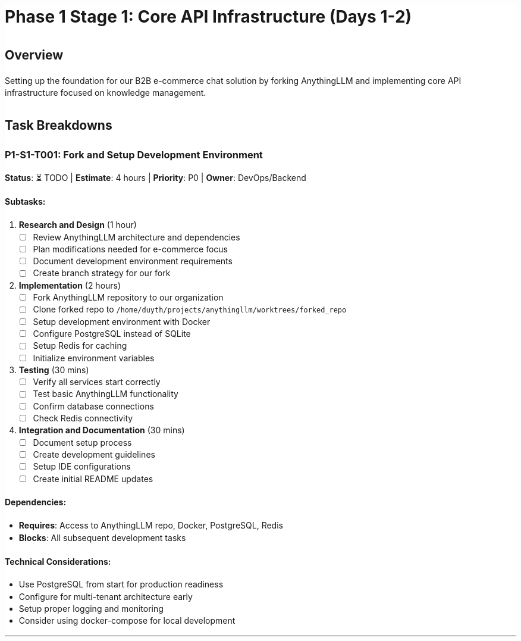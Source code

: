 # Phase 1 Stage 1: Core API Infrastructure (Days 1-2)

## Overview
Setting up the foundation for our B2B e-commerce chat solution by forking AnythingLLM and implementing core API infrastructure focused on knowledge management.

## Task Breakdowns

### P1-S1-T001: Fork and Setup Development Environment
**Status**: ⏳ TODO | **Estimate**: 4 hours | **Priority**: P0 | **Owner**: DevOps/Backend

#### Subtasks:
1. **Research and Design** (1 hour)
   - [ ] Review AnythingLLM architecture and dependencies
   - [ ] Plan modifications needed for e-commerce focus
   - [ ] Document development environment requirements
   - [ ] Create branch strategy for our fork

2. **Implementation** (2 hours)
   - [ ] Fork AnythingLLM repository to our organization
   - [ ] Clone forked repo to `/home/duyth/projects/anythingllm/worktrees/forked_repo`
   - [ ] Setup development environment with Docker
   - [ ] Configure PostgreSQL instead of SQLite
   - [ ] Setup Redis for caching
   - [ ] Initialize environment variables

3. **Testing** (30 mins)
   - [ ] Verify all services start correctly
   - [ ] Test basic AnythingLLM functionality
   - [ ] Confirm database connections
   - [ ] Check Redis connectivity

4. **Integration and Documentation** (30 mins)
   - [ ] Document setup process
   - [ ] Create development guidelines
   - [ ] Setup IDE configurations
   - [ ] Create initial README updates

#### Dependencies:
- **Requires**: Access to AnythingLLM repo, Docker, PostgreSQL, Redis
- **Blocks**: All subsequent development tasks

#### Technical Considerations:
- Use PostgreSQL from start for production readiness
- Configure for multi-tenant architecture early
- Setup proper logging and monitoring
- Consider using docker-compose for local development

---
